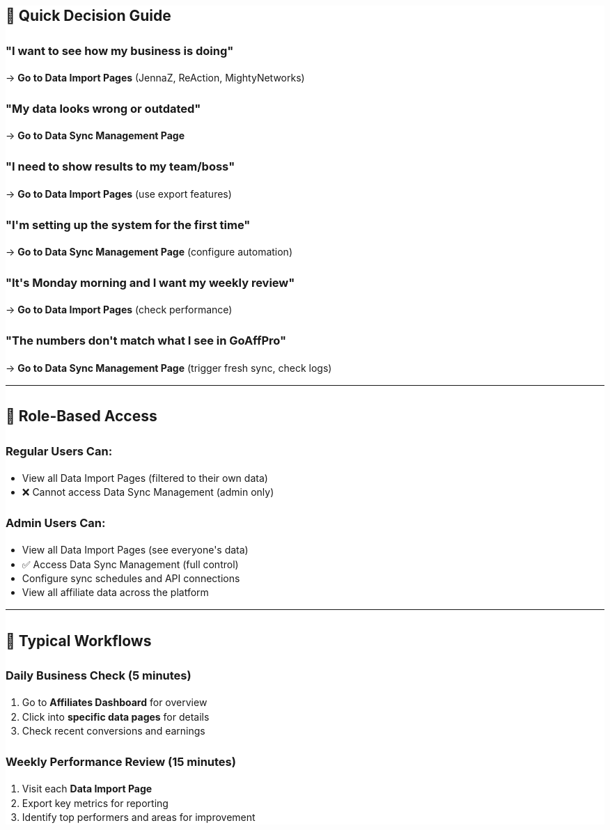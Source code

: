 
## 🎯 **Quick Decision Guide**

### "I want to see how my business is doing"
→ **Go to Data Import Pages** (JennaZ, ReAction, MightyNetworks)

### "My data looks wrong or outdated"  
→ **Go to Data Sync Management Page**

### "I need to show results to my team/boss"
→ **Go to Data Import Pages** (use export features)

### "I'm setting up the system for the first time"
→ **Go to Data Sync Management Page** (configure automation)

### "It's Monday morning and I want my weekly review"
→ **Go to Data Import Pages** (check performance)

### "The numbers don't match what I see in GoAffPro"
→ **Go to Data Sync Management Page** (trigger fresh sync, check logs)

---

## 👥 **Role-Based Access**

### **Regular Users** Can:
- View all Data Import Pages (filtered to their own data)
- ❌ Cannot access Data Sync Management (admin only)

### **Admin Users** Can:  
- View all Data Import Pages (see everyone's data)
- ✅ Access Data Sync Management (full control)
- Configure sync schedules and API connections
- View all affiliate data across the platform

---

## 🚀 **Typical Workflows**

### **Daily Business Check** (5 minutes)
1. Go to **Affiliates Dashboard** for overview
2. Click into **specific data pages** for details
3. Check recent conversions and earnings

### **Weekly Performance Review** (15 minutes)  
1. Visit each **Data Import Page**
2. Export key metrics for reporting
3. Identify top performers and areas for improvement
